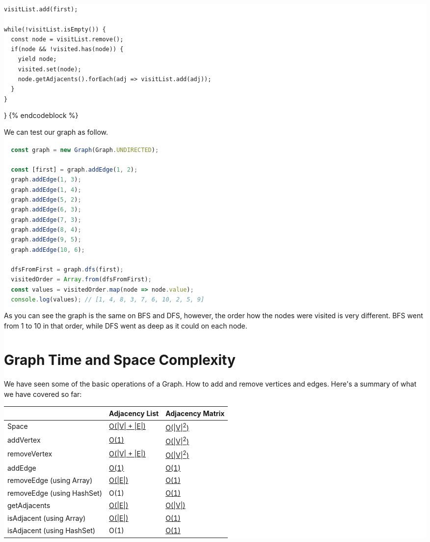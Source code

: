     visitList.add(first);

    while(!visitList.isEmpty()) {
      const node = visitList.remove();
      if(node && !visited.has(node)) {
        yield node;
        visited.set(node);
        node.getAdjacents().forEach(adj => visitList.add(adj));
      }
    }
  }
{% endcodeblock %}

We can test our graph as follow.

```js
  const graph = new Graph(Graph.UNDIRECTED);

  const [first] = graph.addEdge(1, 2);
  graph.addEdge(1, 3);
  graph.addEdge(1, 4);
  graph.addEdge(5, 2);
  graph.addEdge(6, 3);
  graph.addEdge(7, 3);
  graph.addEdge(8, 4);
  graph.addEdge(9, 5);
  graph.addEdge(10, 6);

  dfsFromFirst = graph.dfs(first);
  visitedOrder = Array.from(dfsFromFirst);
  const values = visitedOrder.map(node => node.value);
  console.log(values); // [1, 4, 8, 3, 7, 6, 10, 2, 5, 9]
```

As you can see the graph is the same on BFS and DFS, however, the order how the nodes were visited is very different. BFS went from 1 to 10 in that order, while DFS went as deep as it could on each node.



# Graph Time and Space Complexity

We have seen some of the basic operations of a Graph. How to add and remove vertices and edges. Here's a summary of what we have covered so far:





&nbsp; | Adjacency List | Adjacency Matrix
-|-|-
Space | [O(&#124;V&#124; + &#124;E&#124;)](#List.space) | [O(&#124;V&#124;<sup>2</sup>)](#Matrix.space)
addVertex | [O(1)](#Graph.addVertex) | [O(&#124;V&#124;<sup>2</sup>)](#Matrix.addVertex)
removeVertex | [O(&#124;V&#124; + &#124;E&#124;)](#Graph.removeVertex) | [O(&#124;V&#124;<sup>2</sup>)](#Matrix.addVertex)
addEdge | [O(1)](#Graph.addEdge) | [O(1)](#Matrix.addVertex)
removeEdge (using Array) | [O(&#124;E&#124;)](#Graph.removeEdge) | [O(1)](#Matrix.addVertex)
removeEdge (using HashSet) | O(1) | [O(1)](#Matrix.addVertex)
getAdjacents | [O(&#124;E&#124;)](#Node.getAdjacents) | [O(&#124;V&#124;)](#Matrix.getAdjacents)
isAdjacent (using Array) | [O(&#124;E&#124;)](#Node.getAdjacents) | [O(1)](#Matrix.getAdjacents)
isAdjacent (using HashSet) | O(1) | [O(1)](#Matrix.getAdjacents)
